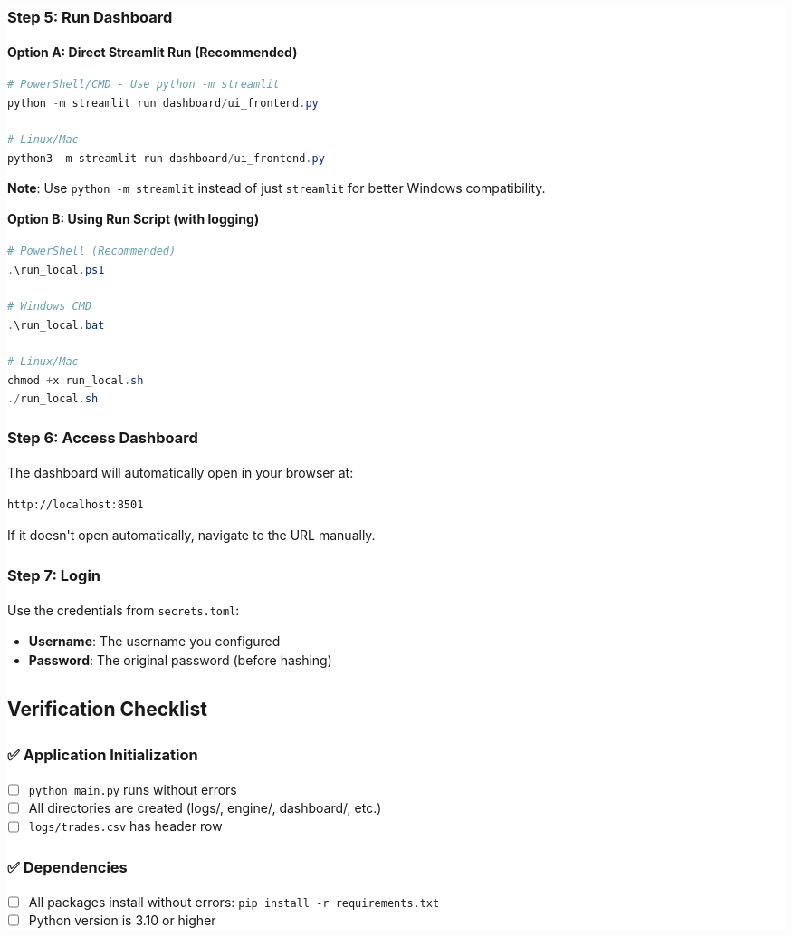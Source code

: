 ### Step 5: Run Dashboard

**Option A: Direct Streamlit Run (Recommended)**

```powershell
# PowerShell/CMD - Use python -m streamlit
python -m streamlit run dashboard/ui_frontend.py

# Linux/Mac
python3 -m streamlit run dashboard/ui_frontend.py
```

**Note**: Use `python -m streamlit` instead of just `streamlit` for better Windows compatibility.

**Option B: Using Run Script (with logging)**

```powershell
# PowerShell (Recommended)
.\run_local.ps1

# Windows CMD
.\run_local.bat

# Linux/Mac
chmod +x run_local.sh
./run_local.sh
```

### Step 6: Access Dashboard

The dashboard will automatically open in your browser at:
```
http://localhost:8501
```

If it doesn't open automatically, navigate to the URL manually.

### Step 7: Login

Use the credentials from `secrets.toml`:
- **Username**: The username you configured
- **Password**: The original password (before hashing)

## Verification Checklist

### ✅ Application Initialization
- [ ] `python main.py` runs without errors
- [ ] All directories are created (logs/, engine/, dashboard/, etc.)
- [ ] `logs/trades.csv` has header row

### ✅ Dependencies
- [ ] All packages install without errors: `pip install -r requirements.txt`
- [ ] Python version is 3.10 or higher
